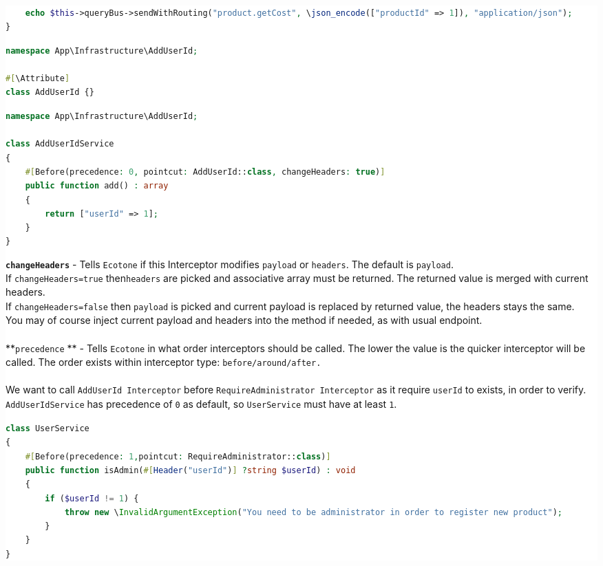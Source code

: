 ```php
    echo $this->queryBus->sendWithRouting("product.getCost", \json_encode(["productId" => 1]), "application/json");
}
```

```php
namespace App\Infrastructure\AddUserId;

#[\Attribute]
class AddUserId {}
```

```php
namespace App\Infrastructure\AddUserId;

class AddUserIdService
{
    #[Before(precedence: 0, pointcut: AddUserId::class, changeHeaders: true)]
    public function add() : array
    {
        return ["userId" => 1];
    }
}
```

**`changeHeaders`** - Tells `Ecotone` if this Interceptor modifies `payload` or `headers`. The default is `payload`. \
If `changeHeaders=true` then`headers` are picked and associative array must be returned. The returned value is merged with current headers. \
If `changeHeaders=false` then `payload` is picked and current payload is replaced by returned value, the headers stays the same.\
You may of course inject current payload and headers into the method if needed, as with usual endpoint. \
\
**`precedence` ** - Tells `Ecotone` in what order interceptors should be called. The lower the value is the quicker interceptor will be called. The order exists within interceptor type: `before/around/after.`\
\
We want to call `AddUserId Interceptor` before `RequireAdministrator Interceptor` as it require `userId` to exists, in order to verify. \
`AddUserIdService` has precedence of `0` as default, so `UserService` must have at least `1`.

```php
class UserService
{
    #[Before(precedence: 1,pointcut: RequireAdministrator::class)]
    public function isAdmin(#[Header("userId")] ?string $userId) : void
    {
        if ($userId != 1) {
            throw new \InvalidArgumentException("You need to be administrator in order to register new product");
        }
    }
}
```
